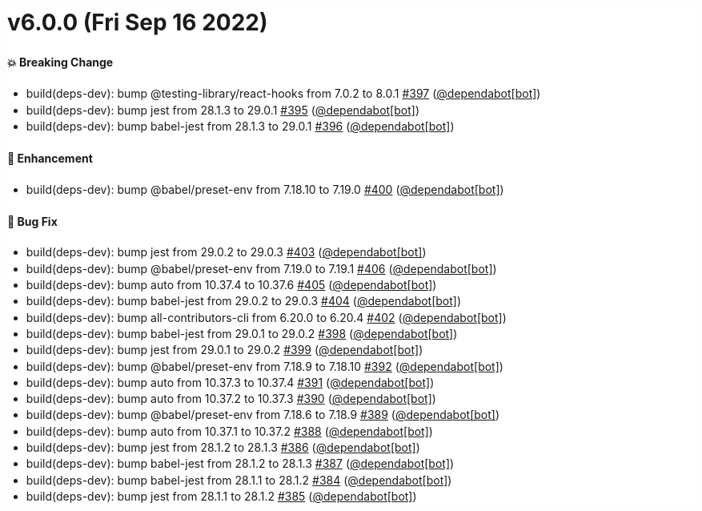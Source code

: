 
# v6.0.0 (Fri Sep 16 2022)

#### 💥 Breaking Change

- build(deps-dev): bump @testing-library/react-hooks from 7.0.2 to 8.0.1 [#397](https://github.com/yoannfleurydev/react-use-disclosure/pull/397) ([@dependabot[bot]](https://github.com/dependabot[bot]))
- build(deps-dev): bump jest from 28.1.3 to 29.0.1 [#395](https://github.com/yoannfleurydev/react-use-disclosure/pull/395) ([@dependabot[bot]](https://github.com/dependabot[bot]))
- build(deps-dev): bump babel-jest from 28.1.3 to 29.0.1 [#396](https://github.com/yoannfleurydev/react-use-disclosure/pull/396) ([@dependabot[bot]](https://github.com/dependabot[bot]))

#### 🚀 Enhancement

- build(deps-dev): bump @babel/preset-env from 7.18.10 to 7.19.0 [#400](https://github.com/yoannfleurydev/react-use-disclosure/pull/400) ([@dependabot[bot]](https://github.com/dependabot[bot]))

#### 🐛 Bug Fix

- build(deps-dev): bump jest from 29.0.2 to 29.0.3 [#403](https://github.com/yoannfleurydev/react-use-disclosure/pull/403) ([@dependabot[bot]](https://github.com/dependabot[bot]))
- build(deps-dev): bump @babel/preset-env from 7.19.0 to 7.19.1 [#406](https://github.com/yoannfleurydev/react-use-disclosure/pull/406) ([@dependabot[bot]](https://github.com/dependabot[bot]))
- build(deps-dev): bump auto from 10.37.4 to 10.37.6 [#405](https://github.com/yoannfleurydev/react-use-disclosure/pull/405) ([@dependabot[bot]](https://github.com/dependabot[bot]))
- build(deps-dev): bump babel-jest from 29.0.2 to 29.0.3 [#404](https://github.com/yoannfleurydev/react-use-disclosure/pull/404) ([@dependabot[bot]](https://github.com/dependabot[bot]))
- build(deps-dev): bump all-contributors-cli from 6.20.0 to 6.20.4 [#402](https://github.com/yoannfleurydev/react-use-disclosure/pull/402) ([@dependabot[bot]](https://github.com/dependabot[bot]))
- build(deps-dev): bump babel-jest from 29.0.1 to 29.0.2 [#398](https://github.com/yoannfleurydev/react-use-disclosure/pull/398) ([@dependabot[bot]](https://github.com/dependabot[bot]))
- build(deps-dev): bump jest from 29.0.1 to 29.0.2 [#399](https://github.com/yoannfleurydev/react-use-disclosure/pull/399) ([@dependabot[bot]](https://github.com/dependabot[bot]))
- build(deps-dev): bump @babel/preset-env from 7.18.9 to 7.18.10 [#392](https://github.com/yoannfleurydev/react-use-disclosure/pull/392) ([@dependabot[bot]](https://github.com/dependabot[bot]))
- build(deps-dev): bump auto from 10.37.3 to 10.37.4 [#391](https://github.com/yoannfleurydev/react-use-disclosure/pull/391) ([@dependabot[bot]](https://github.com/dependabot[bot]))
- build(deps-dev): bump auto from 10.37.2 to 10.37.3 [#390](https://github.com/yoannfleurydev/react-use-disclosure/pull/390) ([@dependabot[bot]](https://github.com/dependabot[bot]))
- build(deps-dev): bump @babel/preset-env from 7.18.6 to 7.18.9 [#389](https://github.com/yoannfleurydev/react-use-disclosure/pull/389) ([@dependabot[bot]](https://github.com/dependabot[bot]))
- build(deps-dev): bump auto from 10.37.1 to 10.37.2 [#388](https://github.com/yoannfleurydev/react-use-disclosure/pull/388) ([@dependabot[bot]](https://github.com/dependabot[bot]))
- build(deps-dev): bump jest from 28.1.2 to 28.1.3 [#386](https://github.com/yoannfleurydev/react-use-disclosure/pull/386) ([@dependabot[bot]](https://github.com/dependabot[bot]))
- build(deps-dev): bump babel-jest from 28.1.2 to 28.1.3 [#387](https://github.com/yoannfleurydev/react-use-disclosure/pull/387) ([@dependabot[bot]](https://github.com/dependabot[bot]))
- build(deps-dev): bump babel-jest from 28.1.1 to 28.1.2 [#384](https://github.com/yoannfleurydev/react-use-disclosure/pull/384) ([@dependabot[bot]](https://github.com/dependabot[bot]))
- build(deps-dev): bump jest from 28.1.1 to 28.1.2 [#385](https://github.com/yoannfleurydev/react-use-disclosure/pull/385) ([@dependabot[bot]](https://github.com/dependabot[bot]))
